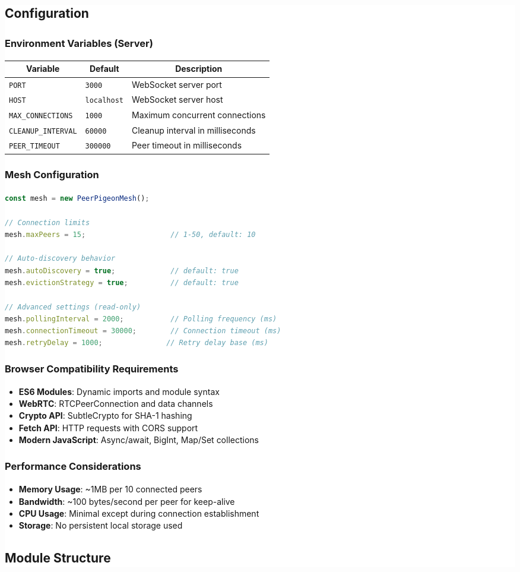 
## Configuration

### Environment Variables (Server)

| Variable | Default | Description |
|----------|---------|-------------|
| `PORT` | `3000` | WebSocket server port |
| `HOST` | `localhost` | WebSocket server host |
| `MAX_CONNECTIONS` | `1000` | Maximum concurrent connections |
| `CLEANUP_INTERVAL` | `60000` | Cleanup interval in milliseconds |
| `PEER_TIMEOUT` | `300000` | Peer timeout in milliseconds |

### Mesh Configuration

```javascript
const mesh = new PeerPigeonMesh();

// Connection limits
mesh.maxPeers = 15;                    // 1-50, default: 10

// Auto-discovery behavior  
mesh.autoDiscovery = true;             // default: true
mesh.evictionStrategy = true;          // default: true

// Advanced settings (read-only)
mesh.pollingInterval = 2000;           // Polling frequency (ms)
mesh.connectionTimeout = 30000;        // Connection timeout (ms)
mesh.retryDelay = 1000;               // Retry delay base (ms)
```

### Browser Compatibility Requirements

- **ES6 Modules**: Dynamic imports and module syntax
- **WebRTC**: RTCPeerConnection and data channels
- **Crypto API**: SubtleCrypto for SHA-1 hashing
- **Fetch API**: HTTP requests with CORS support
- **Modern JavaScript**: Async/await, BigInt, Map/Set collections

### Performance Considerations

- **Memory Usage**: ~1MB per 10 connected peers
- **Bandwidth**: ~100 bytes/second per peer for keep-alive
- **CPU Usage**: Minimal except during connection establishment
- **Storage**: No persistent local storage used

## Module Structure
